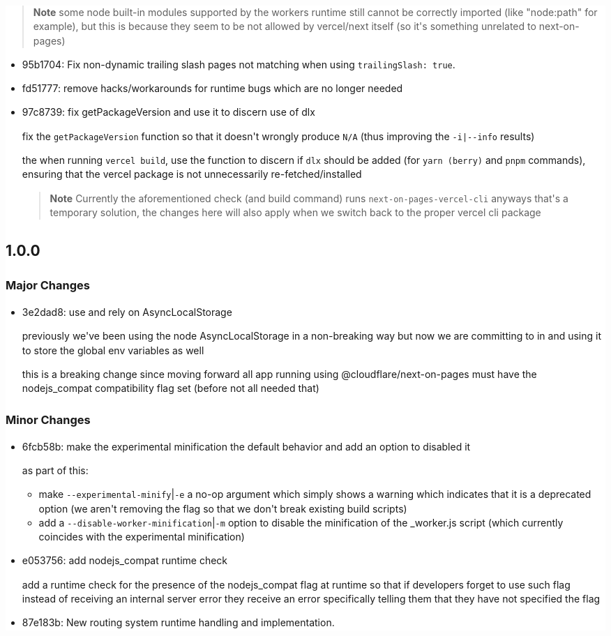   > **Note**
  > some node built-in modules supported by the workers runtime still cannot be
  > correctly imported (like "node:path" for example), but this is because they
  > seem to be not allowed by vercel/next itself (so it's something unrelated to
  > next-on-pages)

- 95b1704: Fix non-dynamic trailing slash pages not matching when using `trailingSlash: true`.
- fd51777: remove hacks/workarounds for runtime bugs which are no longer needed
- 97c8739: fix getPackageVersion and use it to discern use of dlx

  fix the `getPackageVersion` function so that it doesn't wrongly produce `N/A` (thus
  improving the `-i|--info` results)

  the when running `vercel build`, use the function to discern if `dlx` should be added
  (for `yarn (berry)` and `pnpm` commands), ensuring that the vercel package is not
  unnecessarily re-fetched/installed

  > **Note**
  > Currently the aforementioned check (and build command) runs `next-on-pages-vercel-cli`
  > anyways that's a temporary solution, the changes here will also apply when we switch
  > back to the proper vercel cli package

## 1.0.0

### Major Changes

- 3e2dad8: use and rely on AsyncLocalStorage

  previously we've been using the node AsyncLocalStorage in a non-breaking way but now we are committing
  to in and using it to store the global env variables as well

  this is a breaking change since moving forward all app running using @cloudflare/next-on-pages must
  have the nodejs_compat compatibility flag set (before not all needed that)

### Minor Changes

- 6fcb58b: make the experimental minification the default behavior and add an option to disabled it

  as part of this:

  - make `--experimental-minify`|`-e` a no-op argument which simply shows a warning which indicates that it is
    a deprecated option (we aren't removing the flag so that we don't break existing build scripts)
  - add a `--disable-worker-minification`|`-m` option to disable the minification of the \_worker.js script (which
    currently coincides with the experimental minification)

- e053756: add nodejs_compat runtime check

  add a runtime check for the presence of the nodejs_compat flag at runtime so that if developers
  forget to use such flag instead of receiving an internal server error they receive an error specifically
  telling them that they have not specified the flag

- 87e183b: New routing system runtime handling and implementation.
